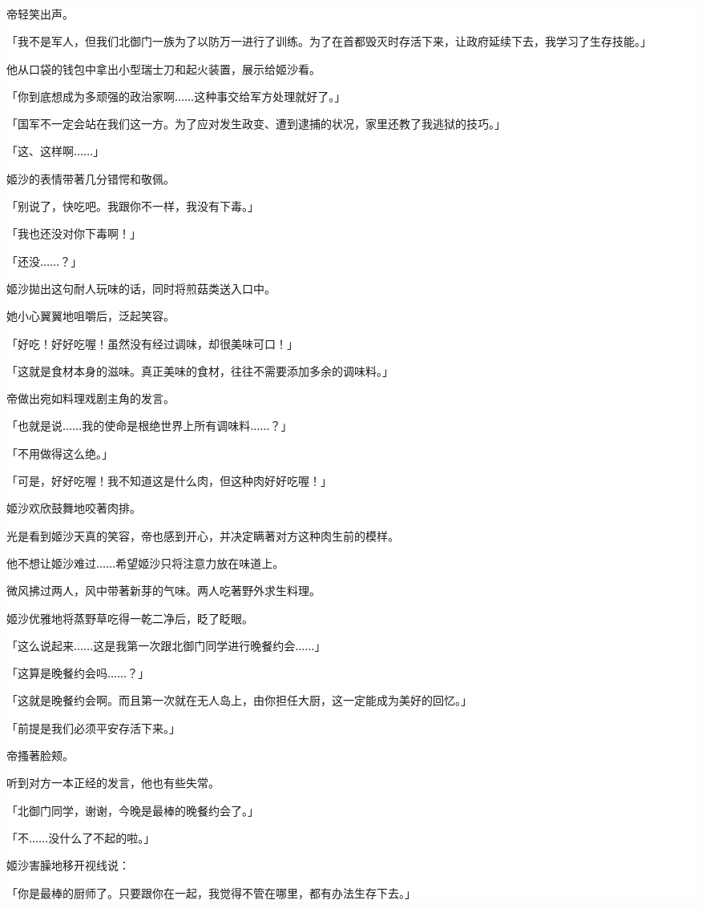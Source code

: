 帝轻笑出声。

「我不是军人，但我们北御门一族为了以防万一进行了训练。为了在首都毁灭时存活下来，让政府延续下去，我学习了生存技能。」

他从口袋的钱包中拿出小型瑞士刀和起火装置，展示给姬沙看。

「你到底想成为多顽强的政治家啊……这种事交给军方处理就好了。」

「国军不一定会站在我们这一方。为了应对发生政变、遭到逮捕的状况，家里还教了我逃狱的技巧。」

「这、这样啊……」

姬沙的表情带著几分错愕和敬佩。

「别说了，快吃吧。我跟你不一样，我没有下毒。」

「我也还没对你下毒啊！」

「还没……？」

姬沙拋出这句耐人玩味的话，同时将煎菇类送入口中。

她小心翼翼地咀嚼后，泛起笑容。

「好吃！好好吃喔！虽然没有经过调味，却很美味可口！」

「这就是食材本身的滋味。真正美味的食材，往往不需要添加多余的调味料。」

帝做出宛如料理戏剧主角的发言。

「也就是说……我的使命是根绝世界上所有调味料……？」

「不用做得这么绝。」

「可是，好好吃喔！我不知道这是什么肉，但这种肉好好吃喔！」

姬沙欢欣鼓舞地咬著肉排。

光是看到姬沙天真的笑容，帝也感到开心，并决定瞒著对方这种肉生前的模样。

他不想让姬沙难过……希望姬沙只将注意力放在味道上。

微风拂过两人，风中带著新芽的气味。两人吃著野外求生料理。

姬沙优雅地将蒸野草吃得一乾二净后，眨了眨眼。

「这么说起来……这是我第一次跟北御门同学进行晚餐约会……」

「这算是晚餐约会吗……？」

「这就是晚餐约会啊。而且第一次就在无人岛上，由你担任大厨，这一定能成为美好的回忆。」

「前提是我们必须平安存活下来。」

帝搔著脸颊。

听到对方一本正经的发言，他也有些失常。

「北御门同学，谢谢，今晚是最棒的晚餐约会了。」

「不……没什么了不起的啦。」

姬沙害臊地移开视线说：

「你是最棒的厨师了。只要跟你在一起，我觉得不管在哪里，都有办法生存下去。」
